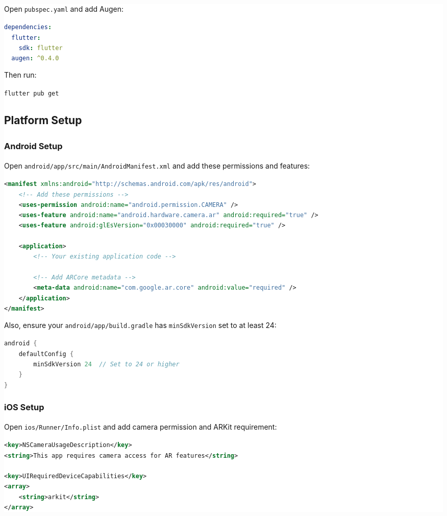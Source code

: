 Open `pubspec.yaml` and add Augen:

```yaml
dependencies:
  flutter:
    sdk: flutter
  augen: ^0.4.0
```

Then run:

```bash
flutter pub get
```

## Platform Setup

### Android Setup

Open `android/app/src/main/AndroidManifest.xml` and add these permissions and features:

```xml
<manifest xmlns:android="http://schemas.android.com/apk/res/android">
    <!-- Add these permissions -->
    <uses-permission android:name="android.permission.CAMERA" />
    <uses-feature android:name="android.hardware.camera.ar" android:required="true" />
    <uses-feature android:glEsVersion="0x00030000" android:required="true" />
    
    <application>
        <!-- Your existing application code -->
        
        <!-- Add ARCore metadata -->
        <meta-data android:name="com.google.ar.core" android:value="required" />
    </application>
</manifest>
```

Also, ensure your `android/app/build.gradle` has `minSdkVersion` set to at least 24:

```gradle
android {
    defaultConfig {
        minSdkVersion 24  // Set to 24 or higher
    }
}
```

### iOS Setup

Open `ios/Runner/Info.plist` and add camera permission and ARKit requirement:

```xml
<key>NSCameraUsageDescription</key>
<string>This app requires camera access for AR features</string>

<key>UIRequiredDeviceCapabilities</key>
<array>
    <string>arkit</string>
</array>
```
